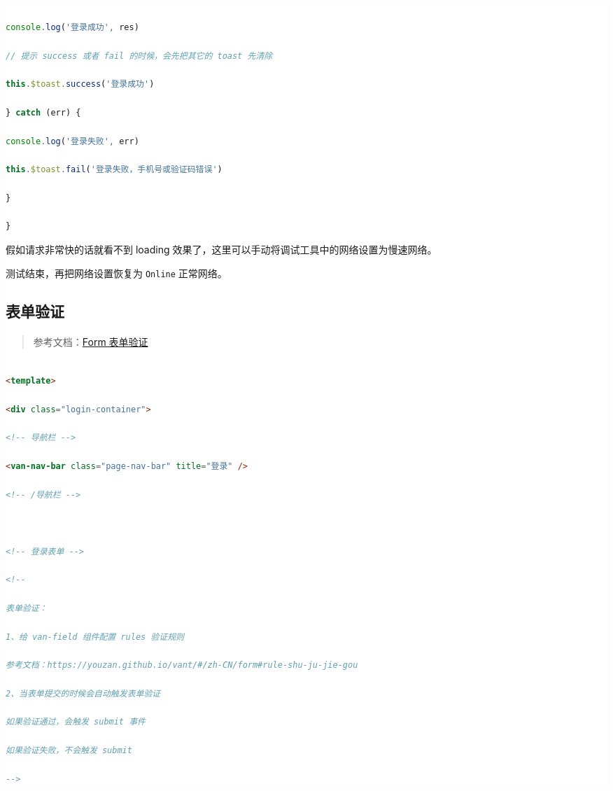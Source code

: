 ```javascript

console.log('登录成功', res)

// 提示 success 或者 fail 的时候，会先把其它的 toast 先清除

this.$toast.success('登录成功')

} catch (err) {

console.log('登录失败', err)

this.$toast.fail('登录失败，手机号或验证码错误')

}

}

```

  

假如请求非常快的话就看不到 loading 效果了，这里可以手动将调试工具中的网络设置为慢速网络。

  

测试结束，再把网络设置恢复为 `Online` 正常网络。

  

## 表单验证



> 参考文档：[Form 表单验证](https://youzan.github.io/vant/#/zh-CN/form#xiao-yan-gui-ze)


```html

<template>

<div class="login-container">

<!-- 导航栏 -->

<van-nav-bar class="page-nav-bar" title="登录" />

<!-- /导航栏 -->

  

<!-- 登录表单 -->

<!--

表单验证：

1、给 van-field 组件配置 rules 验证规则

参考文档：https://youzan.github.io/vant/#/zh-CN/form#rule-shu-ju-jie-gou

2、当表单提交的时候会自动触发表单验证

如果验证通过，会触发 submit 事件

如果验证失败，不会触发 submit

-->

```